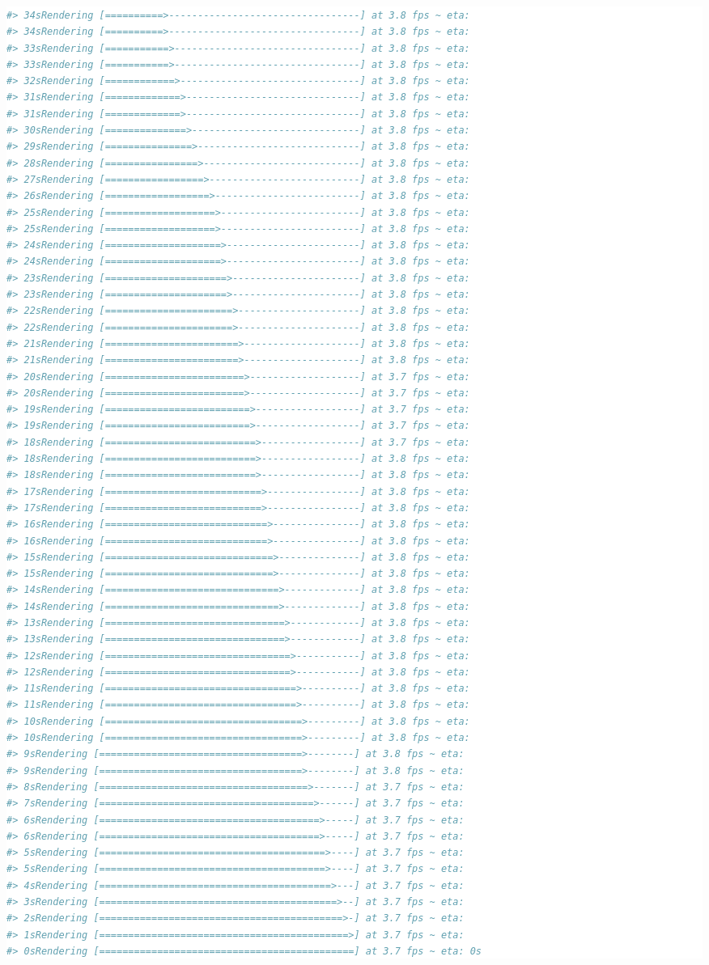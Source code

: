 ``` r
#> 34sRendering [==========>---------------------------------] at 3.8 fps ~ eta:
#> 34sRendering [==========>---------------------------------] at 3.8 fps ~ eta:
#> 33sRendering [===========>--------------------------------] at 3.8 fps ~ eta:
#> 33sRendering [===========>--------------------------------] at 3.8 fps ~ eta:
#> 32sRendering [============>-------------------------------] at 3.8 fps ~ eta:
#> 31sRendering [=============>------------------------------] at 3.8 fps ~ eta:
#> 31sRendering [=============>------------------------------] at 3.8 fps ~ eta:
#> 30sRendering [==============>-----------------------------] at 3.8 fps ~ eta:
#> 29sRendering [===============>----------------------------] at 3.8 fps ~ eta:
#> 28sRendering [================>---------------------------] at 3.8 fps ~ eta:
#> 27sRendering [=================>--------------------------] at 3.8 fps ~ eta:
#> 26sRendering [==================>-------------------------] at 3.8 fps ~ eta:
#> 25sRendering [===================>------------------------] at 3.8 fps ~ eta:
#> 25sRendering [===================>------------------------] at 3.8 fps ~ eta:
#> 24sRendering [====================>-----------------------] at 3.8 fps ~ eta:
#> 24sRendering [====================>-----------------------] at 3.8 fps ~ eta:
#> 23sRendering [=====================>----------------------] at 3.8 fps ~ eta:
#> 23sRendering [=====================>----------------------] at 3.8 fps ~ eta:
#> 22sRendering [======================>---------------------] at 3.8 fps ~ eta:
#> 22sRendering [======================>---------------------] at 3.8 fps ~ eta:
#> 21sRendering [=======================>--------------------] at 3.8 fps ~ eta:
#> 21sRendering [=======================>--------------------] at 3.8 fps ~ eta:
#> 20sRendering [========================>-------------------] at 3.7 fps ~ eta:
#> 20sRendering [========================>-------------------] at 3.7 fps ~ eta:
#> 19sRendering [=========================>------------------] at 3.7 fps ~ eta:
#> 19sRendering [=========================>------------------] at 3.7 fps ~ eta:
#> 18sRendering [==========================>-----------------] at 3.7 fps ~ eta:
#> 18sRendering [==========================>-----------------] at 3.8 fps ~ eta:
#> 18sRendering [==========================>-----------------] at 3.8 fps ~ eta:
#> 17sRendering [===========================>----------------] at 3.8 fps ~ eta:
#> 17sRendering [===========================>----------------] at 3.8 fps ~ eta:
#> 16sRendering [============================>---------------] at 3.8 fps ~ eta:
#> 16sRendering [============================>---------------] at 3.8 fps ~ eta:
#> 15sRendering [=============================>--------------] at 3.8 fps ~ eta:
#> 15sRendering [=============================>--------------] at 3.8 fps ~ eta:
#> 14sRendering [==============================>-------------] at 3.8 fps ~ eta:
#> 14sRendering [==============================>-------------] at 3.8 fps ~ eta:
#> 13sRendering [===============================>------------] at 3.8 fps ~ eta:
#> 13sRendering [===============================>------------] at 3.8 fps ~ eta:
#> 12sRendering [================================>-----------] at 3.8 fps ~ eta:
#> 12sRendering [================================>-----------] at 3.8 fps ~ eta:
#> 11sRendering [=================================>----------] at 3.8 fps ~ eta:
#> 11sRendering [=================================>----------] at 3.8 fps ~ eta:
#> 10sRendering [==================================>---------] at 3.8 fps ~ eta:
#> 10sRendering [==================================>---------] at 3.8 fps ~ eta:
#> 9sRendering [===================================>--------] at 3.8 fps ~ eta:
#> 9sRendering [===================================>--------] at 3.8 fps ~ eta:
#> 8sRendering [====================================>-------] at 3.7 fps ~ eta:
#> 7sRendering [=====================================>------] at 3.7 fps ~ eta:
#> 6sRendering [======================================>-----] at 3.7 fps ~ eta:
#> 6sRendering [======================================>-----] at 3.7 fps ~ eta:
#> 5sRendering [=======================================>----] at 3.7 fps ~ eta:
#> 5sRendering [=======================================>----] at 3.7 fps ~ eta:
#> 4sRendering [========================================>---] at 3.7 fps ~ eta:
#> 3sRendering [=========================================>--] at 3.7 fps ~ eta:
#> 2sRendering [==========================================>-] at 3.7 fps ~ eta:
#> 1sRendering [===========================================>] at 3.7 fps ~ eta:
#> 0sRendering [============================================] at 3.7 fps ~ eta: 0s
```
